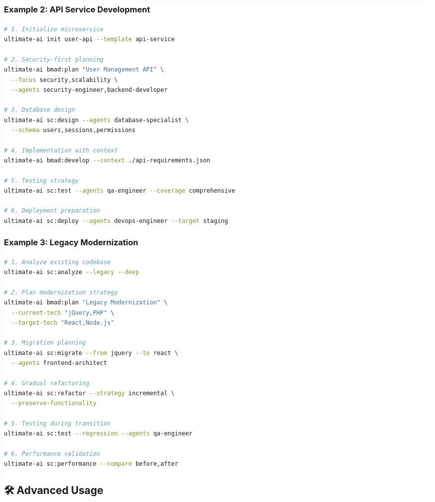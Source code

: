### Example 2: API Service Development
```bash
# 1. Initialize microservice
ultimate-ai init user-api --template api-service

# 2. Security-first planning
ultimate-ai bmad:plan "User Management API" \
  --focus security,scalability \
  --agents security-engineer,backend-developer

# 3. Database design
ultimate-ai sc:design --agents database-specialist \
  --schema users,sessions,permissions

# 4. Implementation with context
ultimate-ai bmad:develop --context ./api-requirements.json

# 5. Testing strategy
ultimate-ai sc:test --agents qa-engineer --coverage comprehensive

# 6. Deployment preparation
ultimate-ai sc:deploy --agents devops-engineer --target staging
```

### Example 3: Legacy Modernization
```bash
# 1. Analyze existing codebase
ultimate-ai sc:analyze --legacy --deep

# 2. Plan modernization strategy
ultimate-ai bmad:plan "Legacy Modernization" \
  --current-tech "jQuery,PHP" \
  --target-tech "React,Node.js"

# 3. Migration planning
ultimate-ai sc:migrate --from jquery --to react \
  --agents frontend-architect

# 4. Gradual refactoring
ultimate-ai sc:refactor --strategy incremental \
  --preserve-functionality

# 5. Testing during transition
ultimate-ai sc:test --regression --agents qa-engineer

# 6. Performance validation
ultimate-ai sc:performance --compare before,after
```

## 🛠 Advanced Usage
